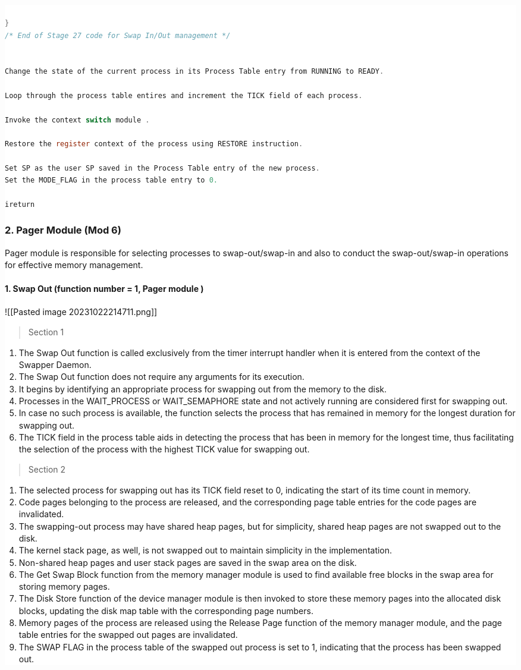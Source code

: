 ```c

}
/* End of Stage 27 code for Swap In/Out management */


Change the state of the current process in its Process Table entry from RUNNING to READY.

Loop through the process table entires and increment the TICK field of each process.

Invoke the context switch module .

Restore the register context of the process using RESTORE instruction.

Set SP as the user SP saved in the Process Table entry of the new process.
Set the MODE_FLAG in the process table entry to 0.

ireturn
```

### 2. Pager Module (Mod 6)

Pager module is responsible for selecting processes to swap-out/swap-in and also to conduct the swap-out/swap-in operations for effective memory management.
#### 1. Swap Out (function number = 1, Pager module )

![[Pasted image 20231022214711.png]]

> Section 1
1. The Swap Out function is called exclusively from the timer interrupt handler when it is entered from the context of the Swapper Daemon.
2. The Swap Out function does not require any arguments for its execution.
3. It begins by identifying an appropriate process for swapping out from the memory to the disk.
4. Processes in the WAIT_PROCESS or WAIT_SEMAPHORE state and not actively running are considered first for swapping out.
5. In case no such process is available, the function selects the process that has remained in memory for the longest duration for swapping out.
6. The TICK field in the process table aids in detecting the process that has been in memory for the longest time, thus facilitating the selection of the process with the highest TICK value for swapping out.

> Section 2
1. The selected process for swapping out has its TICK field reset to 0, indicating the start of its time count in memory.
2. Code pages belonging to the process are released, and the corresponding page table entries for the code pages are invalidated.
3. The swapping-out process may have shared heap pages, but for simplicity, shared heap pages are not swapped out to the disk.
4. The kernel stack page, as well, is not swapped out to maintain simplicity in the implementation.
5. Non-shared heap pages and user stack pages are saved in the swap area on the disk.
6. The Get Swap Block function from the memory manager module is used to find available free blocks in the swap area for storing memory pages.
7. The Disk Store function of the device manager module is then invoked to store these memory pages into the allocated disk blocks, updating the disk map table with the corresponding page numbers.
8. Memory pages of the process are released using the Release Page function of the memory manager module, and the page table entries for the swapped out pages are invalidated.
9. The SWAP FLAG in the process table of the swapped out process is set to 1, indicating that the process has been swapped out.

